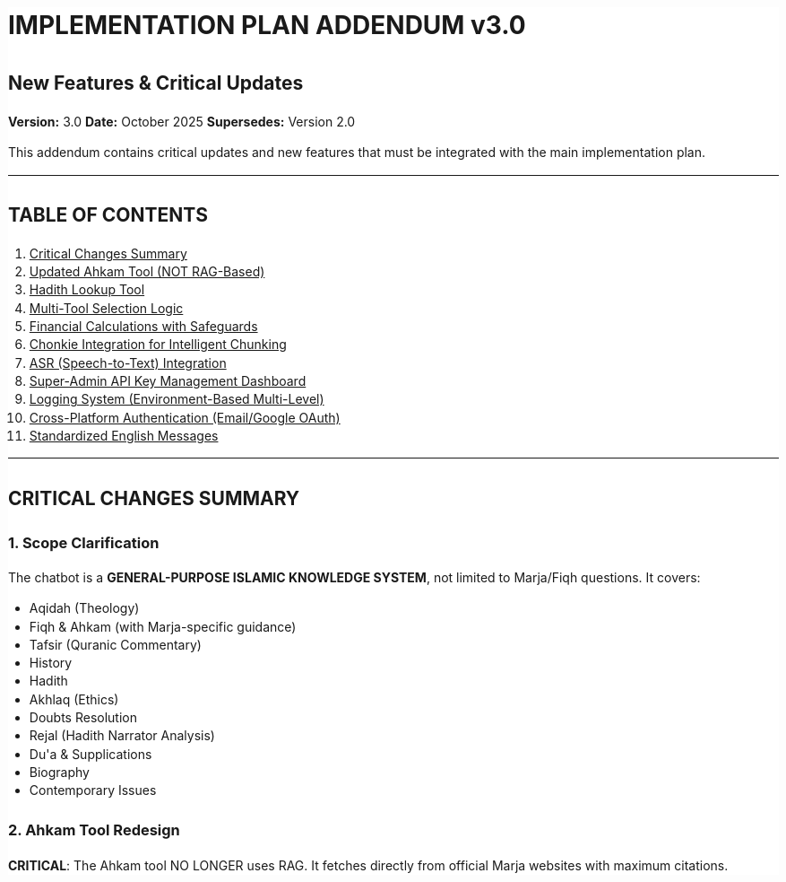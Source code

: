 # IMPLEMENTATION PLAN ADDENDUM v3.0
## New Features & Critical Updates

**Version:** 3.0
**Date:** October 2025
**Supersedes:** Version 2.0

This addendum contains critical updates and new features that must be integrated with the main implementation plan.

---

## TABLE OF CONTENTS

1. [Critical Changes Summary](#critical-changes-summary)
2. [Updated Ahkam Tool (NOT RAG-Based)](#updated-ahkam-tool-not-rag-based)
3. [Hadith Lookup Tool](#hadith-lookup-tool)
4. [Multi-Tool Selection Logic](#multi-tool-selection-logic)
5. [Financial Calculations with Safeguards](#financial-calculations-with-safeguards)
6. [Chonkie Integration for Intelligent Chunking](#chonkie-integration-for-intelligent-chunking)
7. [ASR (Speech-to-Text) Integration](#asr-speech-to-text-integration)
8. [Super-Admin API Key Management Dashboard](#super-admin-api-key-management-dashboard)
9. [Logging System (Environment-Based Multi-Level)](#logging-system-environment-based-multi-level)
10. [Cross-Platform Authentication (Email/Google OAuth)](#cross-platform-authentication-emailgoogle-oauth)
11. [Standardized English Messages](#standardized-english-messages)

---

## CRITICAL CHANGES SUMMARY

### 1. **Scope Clarification**
The chatbot is a **GENERAL-PURPOSE ISLAMIC KNOWLEDGE SYSTEM**, not limited to Marja/Fiqh questions. It covers:
- Aqidah (Theology)
- Fiqh & Ahkam (with Marja-specific guidance)
- Tafsir (Quranic Commentary)
- History
- Hadith
- Akhlaq (Ethics)
- Doubts Resolution
- Rejal (Hadith Narrator Analysis)
- Du'a & Supplications
- Biography
- Contemporary Issues

### 2. **Ahkam Tool Redesign**
**CRITICAL**: The Ahkam tool NO LONGER uses RAG. It fetches directly from official Marja websites with maximum citations.
